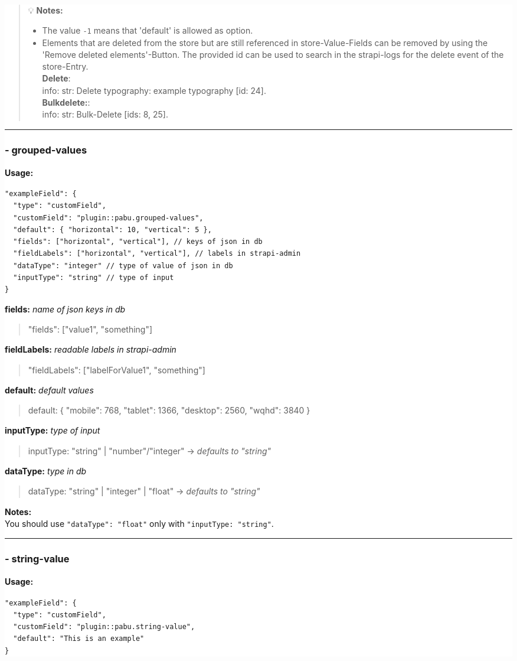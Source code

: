 > 💡 **Notes:** 
> - The value `-1` means that 'default' is allowed as option.
> - Elements that are deleted from the store but are still referenced in store-Value-Fields can be removed by using the 'Remove deleted elements'-Button. The provided id can be used to search in the strapi-logs for the delete event of the store-Entry.  
> **Delete**:  
> info: str: Delete typography: example typography [id: 24].  
> **Bulkdelete:**:  
> info: str: Bulk-Delete [ids: 8, 25].

---

### - grouped-values
**Usage:**  
```
"exampleField": {
  "type": "customField",
  "customField": "plugin::pabu.grouped-values",
  "default": { "horizontal": 10, "vertical": 5 },
  "fields": ["horizontal", "vertical"], // keys of json in db
  "fieldLabels": ["horizontal", "vertical"], // labels in strapi-admin
  "dataType": "integer" // type of value of json in db
  "inputType": "string" // type of input
}
```
**fields:** *name of json keys in db*
>  "fields": ["value1", "something"] 

**fieldLabels:** *readable labels in strapi-admin*
> "fieldLabels": ["labelForValue1", "something"]

**default:** *default values*
> default: {
    "mobile": 768,
    "tablet": 1366,
    "desktop": 2560,
    "wqhd": 3840
  }      

**inputType:** *type of input*
> inputType: "string" | "number"/"integer" -> *defaults to "string"*  

**dataType:** *type in db*
> dataType: "string" | "integer" | "float" -> *defaults to "string"*  

**Notes:**  
You should use `"dataType": "float"` only with `"inputType: "string"`.   

---

### - string-value
**Usage:** 
```
"exampleField": {
  "type": "customField",
  "customField": "plugin::pabu.string-value",
  "default": "This is an example"
}
``` 
